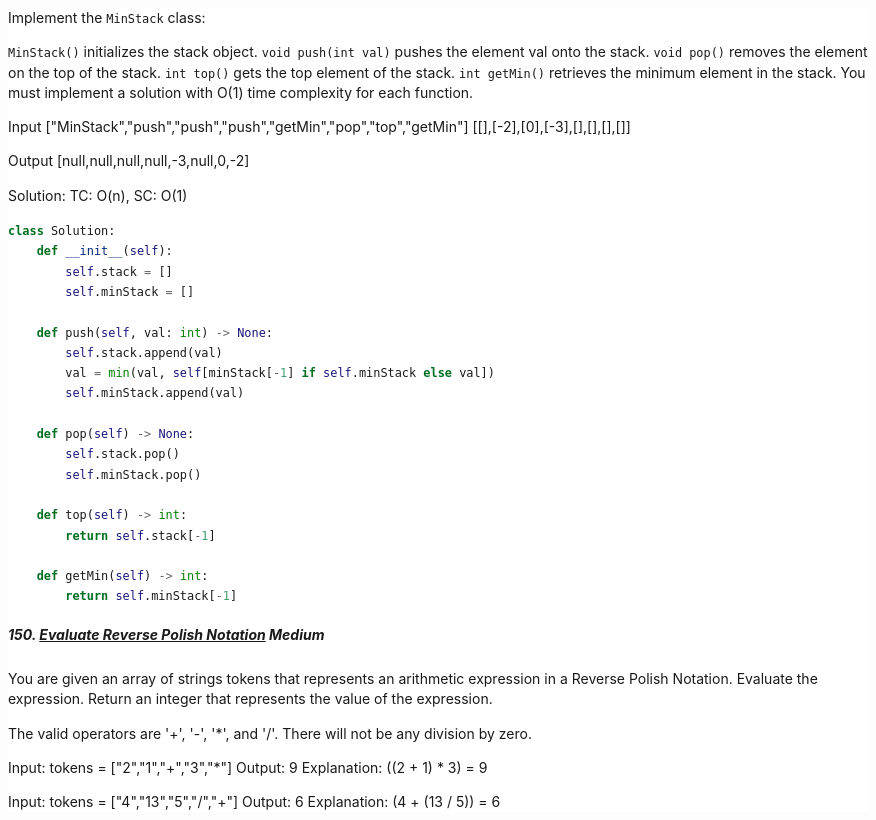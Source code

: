 Implement the `MinStack` class:

`MinStack()` initializes the stack object.
`void push(int val)` pushes the element val onto the stack.
`void pop()` removes the element on the top of the stack.
`int top()` gets the top element of the stack.
`int getMin()` retrieves the minimum element in the stack.
You must implement a solution with O(1) time complexity for each function.

Input
["MinStack","push","push","push","getMin","pop","top","getMin"]
[[],[-2],[0],[-3],[],[],[],[]]

Output
[null,null,null,null,-3,null,0,-2]

Solution: TC: O(n), SC: O(1)

```python
class Solution:
    def __init__(self):
        self.stack = []
        self.minStack = []

    def push(self, val: int) -> None:
        self.stack.append(val)
        val = min(val, self[minStack[-1] if self.minStack else val])
        self.minStack.append(val)

    def pop(self) -> None:
        self.stack.pop()
        self.minStack.pop()

    def top(self) -> int:
        return self.stack[-1]
    
    def getMin(self) -> int:
        return self.minStack[-1]

```

##### 150. [Evaluate Reverse Polish Notation](https://leetcode.com/problems/evaluate-reverse-polish-notation/description/) Medium

You are given an array of strings tokens that represents an arithmetic expression in a Reverse Polish Notation.
Evaluate the expression. Return an integer that represents the value of the expression.

The valid operators are '+', '-', '*', and '/'. There will not be any division by zero.

Input: tokens = ["2","1","+","3","*"]
Output: 9
Explanation: ((2 + 1) * 3) = 9

Input: tokens = ["4","13","5","/","+"]
Output: 6
Explanation: (4 + (13 / 5)) = 6

